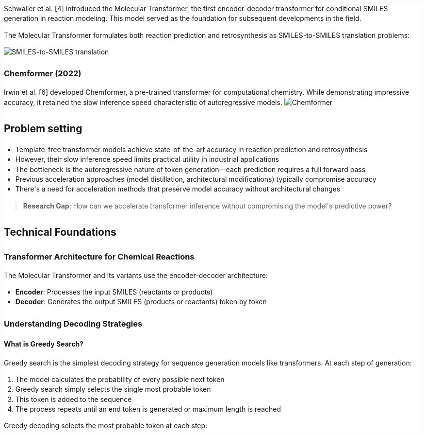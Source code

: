 Schwaller et al. [4] introduced the Molecular Transformer, the first encoder-decoder transformer for conditional SMILES generation in reaction modeling. This model served as the foundation for subsequent developments in the field.

The Molecular Transformer formulates both reaction prediction and retrosynthesis as SMILES-to-SMILES translation problems:

![SMILES-to-SMILES translation](https://github.com/Steinbeck-Lab/toolminutes/raw/main/papers/chemical_reaction_assets/images_large_oc9b00576_0009.jpeg)

### Chemformer (2022)

Irwin et al. [6] developed Chemformer, a pre-trained transformer for computational chemistry. While demonstrating impressive accuracy, it retained the slow inference speed characteristic of autoregressive models.
![Chemformer](https://content.cld.iop.org/journals/2632-2153/3/1/015022/revision3/mlstac3ffbf1_hr.jpg)

## Problem setting

- Template-free transformer models achieve state-of-the-art accuracy in reaction prediction and retrosynthesis
- However, their slow inference speed limits practical utility in industrial applications
- The bottleneck is the autoregressive nature of token generation—each prediction requires a full forward pass
- Previous acceleration approaches (model distillation, architectural modifications) typically compromise accuracy
- There's a need for acceleration methods that preserve model accuracy without architectural changes

> **Research Gap**: How can we accelerate transformer inference without compromising the model's predictive power?

## Technical Foundations

### Transformer Architecture for Chemical Reactions

The Molecular Transformer and its variants use the encoder-decoder architecture:
- **Encoder**: Processes the input SMILES (reactants or products)
- **Decoder**: Generates the output SMILES (products or reactants) token by token

### Understanding Decoding Strategies

#### What is Greedy Search?

Greedy search is the simplest decoding strategy for sequence generation models like transformers. At each step of generation:

1. The model calculates the probability of every possible next token
2. Greedy search simply selects the single most probable token
3. This token is added to the sequence
4. The process repeats until an end token is generated or maximum length is reached

Greedy decoding selects the most probable token at each step:
